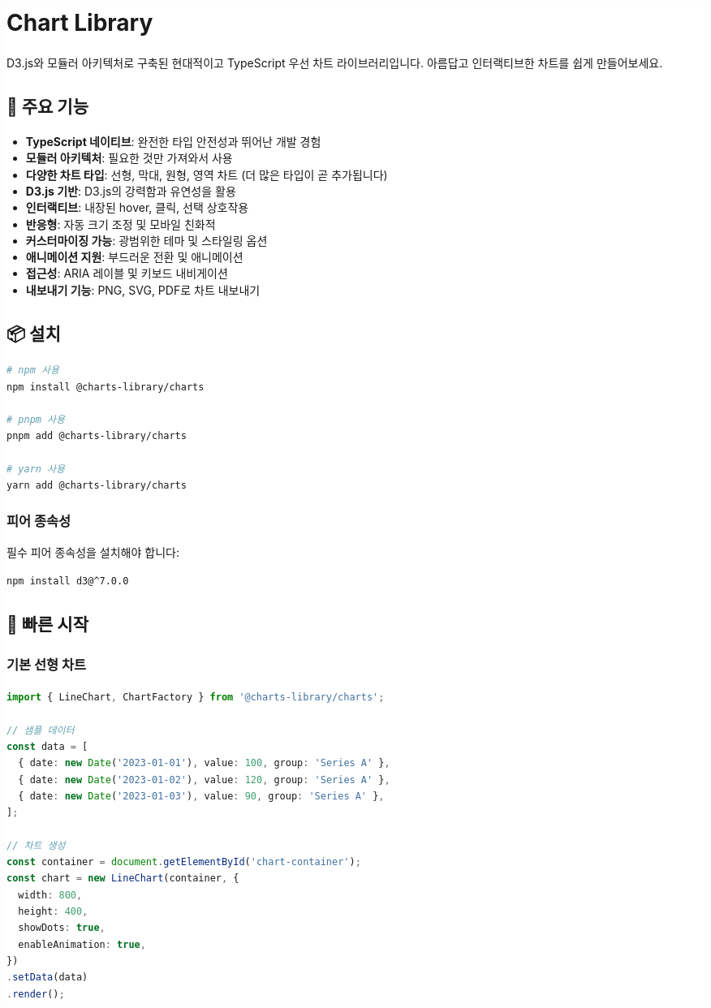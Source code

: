 # Chart Library
D3.js와 모듈러 아키텍처로 구축된 현대적이고 TypeScript 우선 차트 라이브러리입니다. 아름답고 인터랙티브한 차트를 쉽게 만들어보세요.

## 🚀 주요 기능

- **TypeScript 네이티브**: 완전한 타입 안전성과 뛰어난 개발 경험
- **모듈러 아키텍처**: 필요한 것만 가져와서 사용
- **다양한 차트 타입**: 선형, 막대, 원형, 영역 차트 (더 많은 타입이 곧 추가됩니다)
- **D3.js 기반**: D3.js의 강력함과 유연성을 활용
- **인터랙티브**: 내장된 hover, 클릭, 선택 상호작용
- **반응형**: 자동 크기 조정 및 모바일 친화적
- **커스터마이징 가능**: 광범위한 테마 및 스타일링 옵션
- **애니메이션 지원**: 부드러운 전환 및 애니메이션
- **접근성**: ARIA 레이블 및 키보드 내비게이션
- **내보내기 기능**: PNG, SVG, PDF로 차트 내보내기

## 📦 설치

```bash
# npm 사용
npm install @charts-library/charts

# pnpm 사용  
pnpm add @charts-library/charts

# yarn 사용
yarn add @charts-library/charts
```

### 피어 종속성
필수 피어 종속성을 설치해야 합니다:
```bash
npm install d3@^7.0.0
```

## 🎯 빠른 시작

### 기본 선형 차트
```typescript
import { LineChart, ChartFactory } from '@charts-library/charts';

// 샘플 데이터
const data = [
  { date: new Date('2023-01-01'), value: 100, group: 'Series A' },
  { date: new Date('2023-01-02'), value: 120, group: 'Series A' },
  { date: new Date('2023-01-03'), value: 90, group: 'Series A' },
];

// 차트 생성
const container = document.getElementById('chart-container');
const chart = new LineChart(container, {
  width: 800,
  height: 400,
  showDots: true,
  enableAnimation: true,
})
.setData(data)
.render();
```
